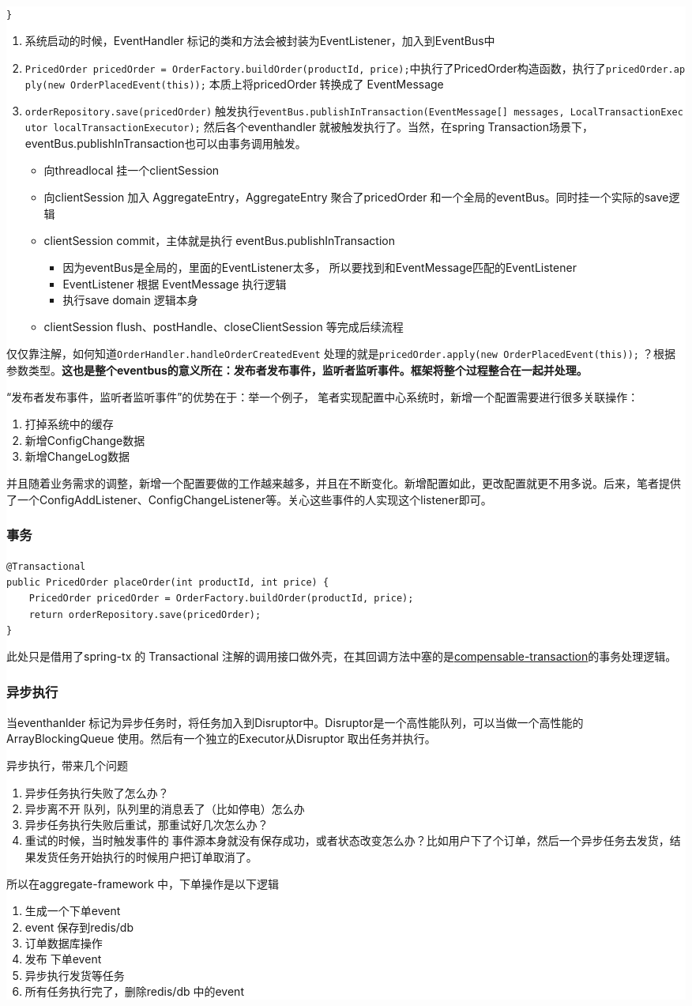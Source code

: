 	}
	
1. 系统启动的时候，EventHandler 标记的类和方法会被封装为EventListener，加入到EventBus中
2. `PricedOrder pricedOrder = OrderFactory.buildOrder(productId, price);`中执行了PricedOrder构造函数，执行了`pricedOrder.apply(new OrderPlacedEvent(this));` 本质上将pricedOrder 转换成了 EventMessage
3. `orderRepository.save(pricedOrder)` 触发执行`eventBus.publishInTransaction(EventMessage[] messages, LocalTransactionExecutor localTransactionExecutor);` 然后各个eventhandler 就被触发执行了。当然，在spring Transaction场景下，eventBus.publishInTransaction也可以由事务调用触发。

	* 向threadlocal 挂一个clientSession
	* 向clientSession 加入 AggregateEntry，AggregateEntry 聚合了pricedOrder 和一个全局的eventBus。同时挂一个实际的save逻辑
	* clientSession commit，主体就是执行 eventBus.publishInTransaction

		* 因为eventBus是全局的，里面的EventListener太多， 所以要找到和EventMessage匹配的EventListener
		* EventListener 根据 EventMessage 执行逻辑
		* 执行save domain 逻辑本身
		
	* clientSession flush、postHandle、closeClientSession 等完成后续流程

仅仅靠注解，如何知道`OrderHandler.handleOrderCreatedEvent` 处理的就是`pricedOrder.apply(new OrderPlacedEvent(this));` ？根据参数类型。**这也是整个eventbus的意义所在：发布者发布事件，监听者监听事件。框架将整个过程整合在一起并处理。**

“发布者发布事件，监听者监听事件”的优势在于：举一个例子， 笔者实现配置中心系统时，新增一个配置需要进行很多关联操作：

1. 打掉系统中的缓存
2. 新增ConfigChange数据
3. 新增ChangeLog数据

并且随着业务需求的调整，新增一个配置要做的工作越来越多，并且在不断变化。新增配置如此，更改配置就更不用多说。后来，笔者提供了一个ConfigAddListener、ConfigChangeListener等。关心这些事件的人实现这个listener即可。


### 事务

	@Transactional
	public PricedOrder placeOrder(int productId, int price) {
    	PricedOrder pricedOrder = OrderFactory.buildOrder(productId, price);
    	return orderRepository.save(pricedOrder);
	}
	
此处只是借用了spring-tx 的 Transactional 注解的调用接口做外壳，在其回调方法中塞的是[compensable-transaction](http://qiankunli.github.io/2018/01/07/compensable_transaction.html)的事务处理逻辑。

### 异步执行

当eventhanlder 标记为异步任务时，将任务加入到Disruptor中。Disruptor是一个高性能队列，可以当做一个高性能的ArrayBlockingQueue 使用。然后有一个独立的Executor从Disruptor 取出任务并执行。

异步执行，带来几个问题

1. 异步任务执行失败了怎么办？
2. 异步离不开 队列，队列里的消息丢了（比如停电）怎么办
3. 异步任务执行失败后重试，那重试好几次怎么办？
4. 重试的时候，当时触发事件的 事件源本身就没有保存成功，或者状态改变怎么办？比如用户下了个订单，然后一个异步任务去发货，结果发货任务开始执行的时候用户把订单取消了。

所以在aggregate-framework 中，下单操作是以下逻辑

1. 生成一个下单event
1. event 保存到redis/db   
2. 订单数据库操作
3. 发布 下单event
4. 异步执行发货等任务
5. 所有任务执行完了，删除redis/db 中的event
